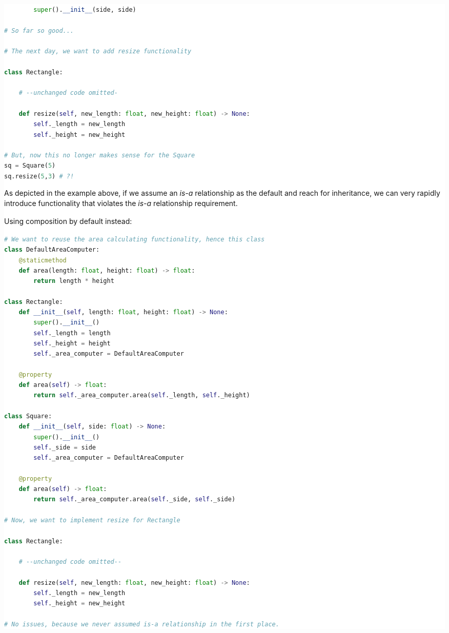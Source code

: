 ```python
		super().__init__(side, side)

# So far so good...

# The next day, we want to add resize functionality

class Rectangle:

	# --unchanged code omitted-

	def resize(self, new_length: float, new_height: float) -> None:
		self._length = new_length
		self._height = new_height

# But, now this no longer makes sense for the Square
sq = Square(5)
sq.resize(5,3) # ?!
```

As depicted in the example above, if we assume an _is-a_ relationship as the default and reach for inheritance, we can very rapidly introduce functionality that violates the _is-a_ relationship requirement.

Using composition by default instead:

```python
# We want to reuse the area calculating functionality, hence this class
class DefaultAreaComputer:
	@staticmethod
	def area(length: float, height: float) -> float:
		return length * height

class Rectangle:
	def __init__(self, length: float, height: float) -> None:
		super().__init__()
		self._length = length
		self._height = height
		self._area_computer = DefaultAreaComputer

	@property
	def area(self) -> float:
		return self._area_computer.area(self._length, self._height)

class Square:
	def __init__(self, side: float) -> None:
		super().__init__()
		self._side = side
		self._area_computer = DefaultAreaComputer

	@property
	def area(self) -> float:
		return self._area_computer.area(self._side, self._side)

# Now, we want to implement resize for Rectangle

class Rectangle:

	# --unchanged code omitted--

	def resize(self, new_length: float, new_height: float) -> None:
		self._length = new_length
		self._height = new_height

# No issues, because we never assumed is-a relationship in the first place.
```